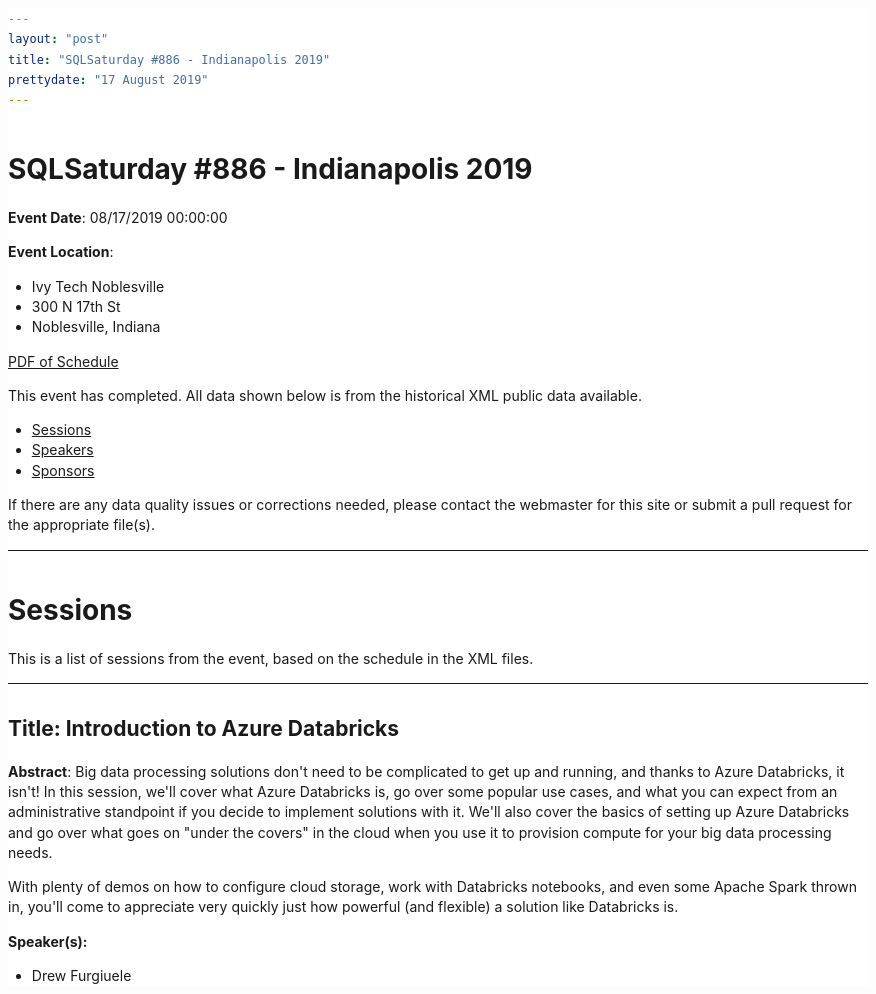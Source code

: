 ```yaml
---
layout: "post" 
title: "SQLSaturday #886 - Indianapolis 2019" 
prettydate: "17 August 2019" 
---
```

# SQLSaturday #886 - Indianapolis 2019
 
**Event Date**: 08/17/2019 00:00:00
 
**Event Location**:
- Ivy Tech Noblesville
- 300 N 17th St
- Noblesville, Indiana
 
<a href="/assets/pdf/0886.pdf">PDF of Schedule</a>
 
This event has completed. All data shown below is from the historical XML public data available.
<ul>
   <li><a href="#sessions">Sessions</a></li>
   <li><a href="#speakers">Speakers</a></li>
   <li><a href="#sponsors">Sponsors</a></li>
</ul>
 
 
If there are any data quality issues or corrections needed, please contact the webmaster for this site or submit a pull request for the appropriate file(s). 
 
----------------------------------------------------------------------------------- 
 
# <a name="sessions"></a>Sessions
This is a list of sessions from the event, based on the schedule in the XML files.
 
----------------------------------------------------------------------------------- 
 
## Title: Introduction to Azure Databricks
 
**Abstract**:
Big data processing solutions don't need to be complicated to get up and running, and thanks to Azure Databricks, it isn't! In this session, we'll cover what Azure Databricks is, go over some popular use cases, and what you can expect from an administrative standpoint if you decide to implement solutions with it. We'll also cover the basics of setting up Azure Databricks and go over what goes on "under the covers" in the cloud when you use it to provision compute for your big data processing needs. 

With plenty of demos on how to configure cloud storage, work with Databricks notebooks, and even some Apache Spark thrown in, you'll come to appreciate very quickly just how powerful (and flexible) a solution like Databricks is.
 
**Speaker(s):**
- Drew Furgiuele
 